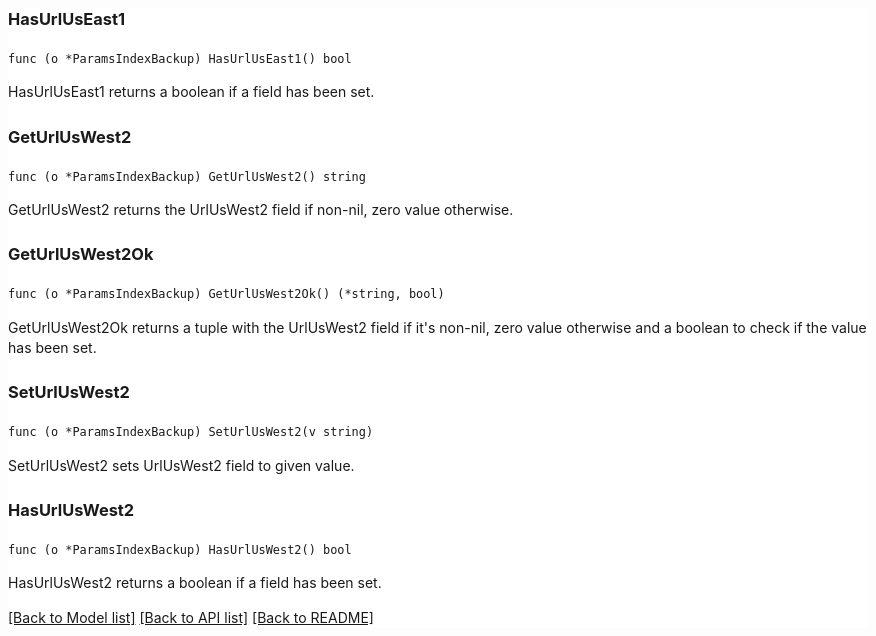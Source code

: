 ### HasUrlUsEast1

`func (o *ParamsIndexBackup) HasUrlUsEast1() bool`

HasUrlUsEast1 returns a boolean if a field has been set.

### GetUrlUsWest2

`func (o *ParamsIndexBackup) GetUrlUsWest2() string`

GetUrlUsWest2 returns the UrlUsWest2 field if non-nil, zero value otherwise.

### GetUrlUsWest2Ok

`func (o *ParamsIndexBackup) GetUrlUsWest2Ok() (*string, bool)`

GetUrlUsWest2Ok returns a tuple with the UrlUsWest2 field if it's non-nil, zero value otherwise
and a boolean to check if the value has been set.

### SetUrlUsWest2

`func (o *ParamsIndexBackup) SetUrlUsWest2(v string)`

SetUrlUsWest2 sets UrlUsWest2 field to given value.

### HasUrlUsWest2

`func (o *ParamsIndexBackup) HasUrlUsWest2() bool`

HasUrlUsWest2 returns a boolean if a field has been set.


[[Back to Model list]](../README.md#documentation-for-models) [[Back to API list]](../README.md#documentation-for-api-endpoints) [[Back to README]](../README.md)


